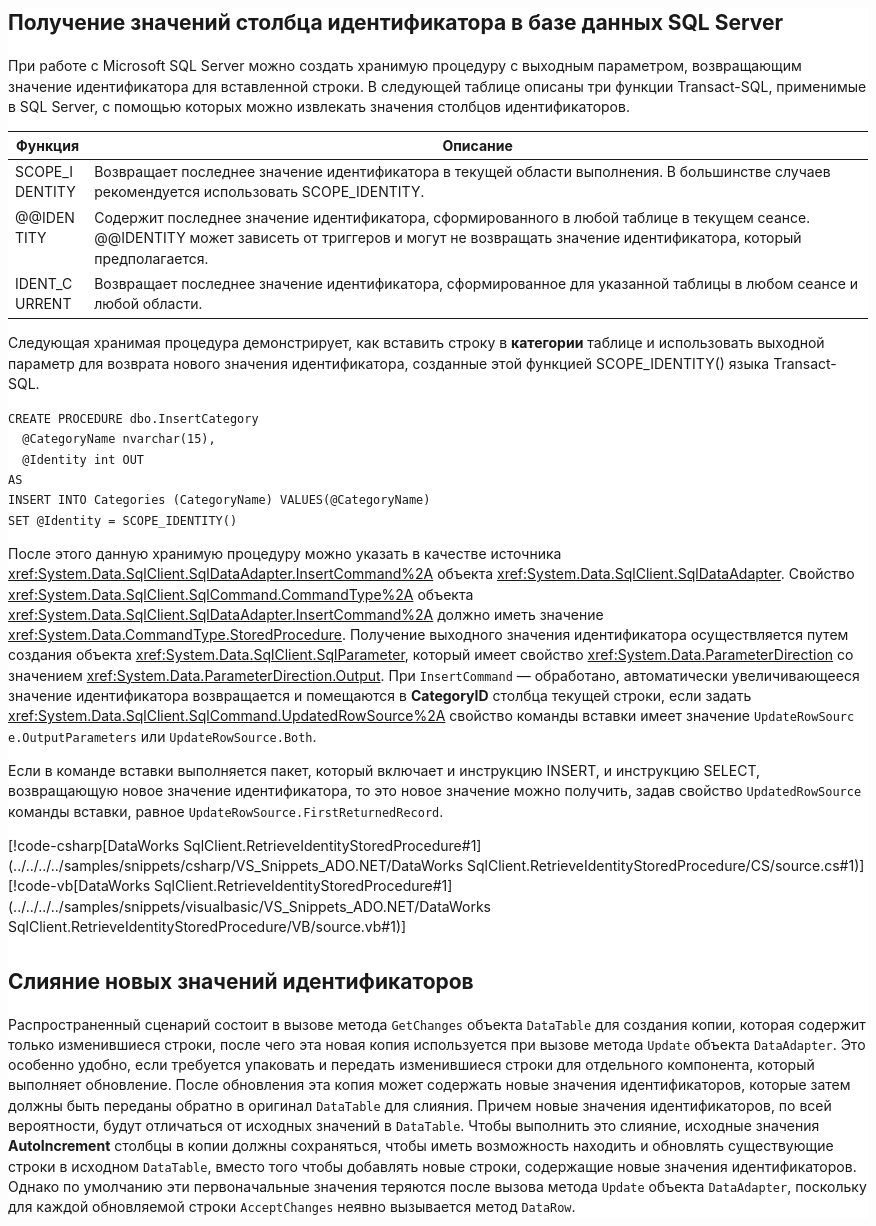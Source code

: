 ## <a name="retrieving-sql-server-identity-column-values"></a>Получение значений столбца идентификатора в базе данных SQL Server  
 При работе с Microsoft SQL Server можно создать хранимую процедуру с выходным параметром, возвращающим значение идентификатора для вставленной строки. В следующей таблице описаны три функции Transact-SQL, применимые в SQL Server, с помощью которых можно извлекать значения столбцов идентификаторов.  
  
|Функция|Описание|  
|--------------|-----------------|  
|SCOPE_IDENTITY|Возвращает последнее значение идентификатора в текущей области выполнения. В большинстве случаев рекомендуется использовать SCOPE_IDENTITY.|  
|@@IDENTITY|Содержит последнее значение идентификатора, сформированного в любой таблице в текущем сеансе. @@IDENTITY может зависеть от триггеров и могут не возвращать значение идентификатора, который предполагается.|  
|IDENT_CURRENT|Возвращает последнее значение идентификатора, сформированное для указанной таблицы в любом сеансе и любой области.|  
  
 Следующая хранимая процедура демонстрирует, как вставить строку в **категории** таблице и использовать выходной параметр для возврата нового значения идентификатора, созданные этой функцией SCOPE_IDENTITY() языка Transact-SQL.  
  
```  
CREATE PROCEDURE dbo.InsertCategory  
  @CategoryName nvarchar(15),  
  @Identity int OUT  
AS  
INSERT INTO Categories (CategoryName) VALUES(@CategoryName)  
SET @Identity = SCOPE_IDENTITY()  
```  
  
 После этого данную хранимую процедуру можно указать в качестве источника <xref:System.Data.SqlClient.SqlDataAdapter.InsertCommand%2A> объекта <xref:System.Data.SqlClient.SqlDataAdapter>. Свойство <xref:System.Data.SqlClient.SqlCommand.CommandType%2A> объекта <xref:System.Data.SqlClient.SqlDataAdapter.InsertCommand%2A> должно иметь значение <xref:System.Data.CommandType.StoredProcedure>. Получение выходного значения идентификатора осуществляется путем создания объекта <xref:System.Data.SqlClient.SqlParameter>, который имеет свойство <xref:System.Data.ParameterDirection> со значением <xref:System.Data.ParameterDirection.Output>. При `InsertCommand` — обработано, автоматически увеличивающееся значение идентификатора возвращается и помещаются в **CategoryID** столбца текущей строки, если задать <xref:System.Data.SqlClient.SqlCommand.UpdatedRowSource%2A> свойство команды вставки имеет значение `UpdateRowSource.OutputParameters` или `UpdateRowSource.Both`.  
  
 Если в команде вставки выполняется пакет, который включает и инструкцию INSERT, и инструкцию SELECT, возвращающую новое значение идентификатора, то это новое значение можно получить, задав свойство `UpdatedRowSource` команды вставки, равное `UpdateRowSource.FirstReturnedRecord`.  
  
 [!code-csharp[DataWorks SqlClient.RetrieveIdentityStoredProcedure#1](../../../../samples/snippets/csharp/VS_Snippets_ADO.NET/DataWorks SqlClient.RetrieveIdentityStoredProcedure/CS/source.cs#1)]
 [!code-vb[DataWorks SqlClient.RetrieveIdentityStoredProcedure#1](../../../../samples/snippets/visualbasic/VS_Snippets_ADO.NET/DataWorks SqlClient.RetrieveIdentityStoredProcedure/VB/source.vb#1)]  
  
## <a name="merging-new-identity-values"></a>Слияние новых значений идентификаторов  
 Распространенный сценарий состоит в вызове метода `GetChanges` объекта `DataTable` для создания копии, которая содержит только изменившиеся строки, после чего эта новая копия используется при вызове метода `Update` объекта `DataAdapter`. Это особенно удобно, если требуется упаковать и передать изменившиеся строки для отдельного компонента, который выполняет обновление. После обновления эта копия может содержать новые значения идентификаторов, которые затем должны быть переданы обратно в оригинал `DataTable` для слияния. Причем новые значения идентификаторов, по всей вероятности, будут отличаться от исходных значений в `DataTable`. Чтобы выполнить это слияние, исходные значения **AutoIncrement** столбцы в копии должны сохраняться, чтобы иметь возможность находить и обновлять существующие строки в исходном `DataTable`, вместо того чтобы добавлять новые строки, содержащие новые значения идентификаторов. Однако по умолчанию эти первоначальные значения теряются после вызова метода `Update` объекта `DataAdapter`, поскольку для каждой обновляемой строки `AcceptChanges` неявно вызывается метод `DataRow`.  
  